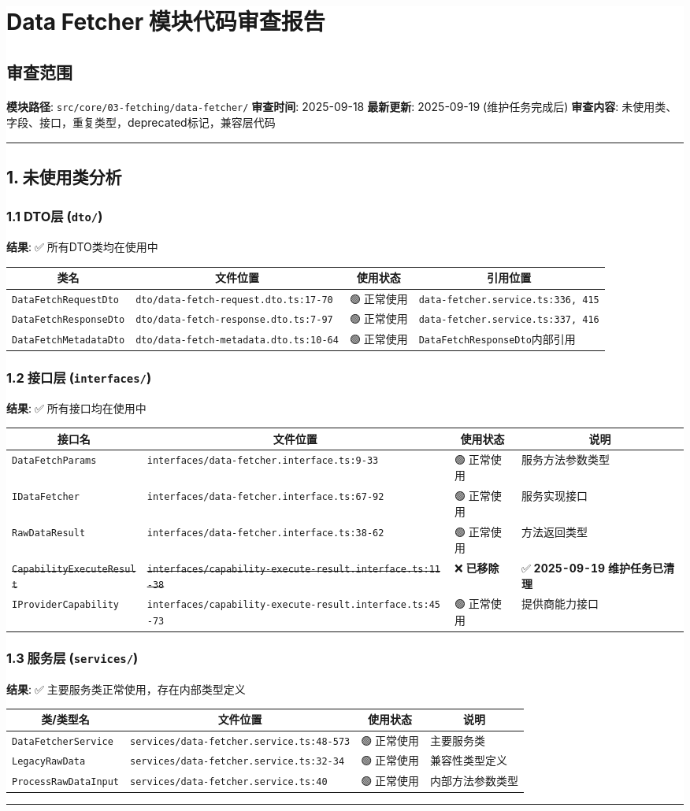 # Data Fetcher 模块代码审查报告

## 审查范围
**模块路径**: `src/core/03-fetching/data-fetcher/`
**审查时间**: 2025-09-18
**最新更新**: 2025-09-19 (维护任务完成后)
**审查内容**: 未使用类、字段、接口，重复类型，deprecated标记，兼容层代码

---

## 1. 未使用类分析

### 1.1 DTO层 (`dto/`)
**结果**: ✅ 所有DTO类均在使用中

| 类名 | 文件位置 | 使用状态 | 引用位置 |
|------|----------|----------|----------|
| `DataFetchRequestDto` | `dto/data-fetch-request.dto.ts:17-70` | 🟢 正常使用 | `data-fetcher.service.ts:336, 415` |
| `DataFetchResponseDto` | `dto/data-fetch-response.dto.ts:7-97` | 🟢 正常使用 | `data-fetcher.service.ts:337, 416` |
| `DataFetchMetadataDto` | `dto/data-fetch-metadata.dto.ts:10-64` | 🟢 正常使用 | `DataFetchResponseDto`内部引用 |

### 1.2 接口层 (`interfaces/`)
**结果**: ✅ 所有接口均在使用中

| 接口名 | 文件位置 | 使用状态 | 说明 |
|--------|----------|----------|------|
| `DataFetchParams` | `interfaces/data-fetcher.interface.ts:9-33` | 🟢 正常使用 | 服务方法参数类型 |
| `IDataFetcher` | `interfaces/data-fetcher.interface.ts:67-92` | 🟢 正常使用 | 服务实现接口 |
| `RawDataResult` | `interfaces/data-fetcher.interface.ts:38-62` | 🟢 正常使用 | 方法返回类型 |
| ~~`CapabilityExecuteResult`~~ | ~~`interfaces/capability-execute-result.interface.ts:11-38`~~ | ❌ **已移除** | ✅ **2025-09-19 维护任务已清理** |
| `IProviderCapability` | `interfaces/capability-execute-result.interface.ts:45-73` | 🟢 正常使用 | 提供商能力接口 |

### 1.3 服务层 (`services/`)
**结果**: ✅ 主要服务类正常使用，存在内部类型定义

| 类/类型名 | 文件位置 | 使用状态 | 说明 |
|-----------|----------|----------|------|
| `DataFetcherService` | `services/data-fetcher.service.ts:48-573` | 🟢 正常使用 | 主要服务类 |
| `LegacyRawData` | `services/data-fetcher.service.ts:32-34` | 🟢 正常使用 | 兼容性类型定义 |
| `ProcessRawDataInput` | `services/data-fetcher.service.ts:40` | 🟢 正常使用 | 内部方法参数类型 |

---
